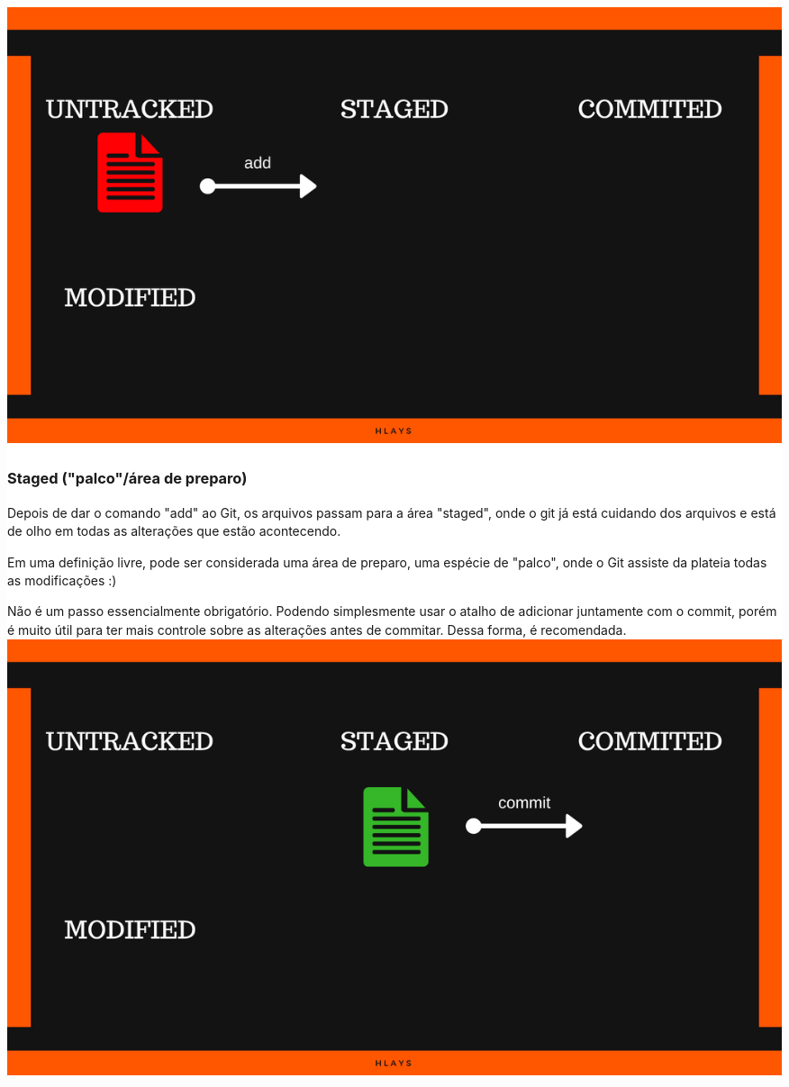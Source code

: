 ![](img/1.png)

### Staged ("palco"/área de preparo)

Depois de dar o comando "add" ao Git, os arquivos passam para a área "staged", onde o git já está cuidando dos arquivos e está de olho em todas as alterações que estão acontecendo.

Em uma definição livre, pode ser considerada uma área de preparo, uma espécie de "palco", onde o Git assiste da plateia todas as modificações :)

Não é um passo essencialmente obrigatório. Podendo simplesmente usar o atalho de adicionar juntamente com o commit, porém é muito útil para ter mais controle sobre as alterações antes de commitar. Dessa forma, é recomendada.
![](img/2.png)
